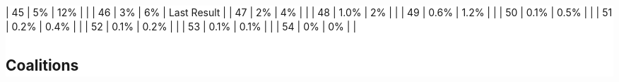 | 45 | 5% | 12% |  |
| 46 | 3% | 6% | Last Result |
| 47 | 2% | 4% |  |
| 48 | 1.0% | 2% |  |
| 49 | 0.6% | 1.2% |  |
| 50 | 0.1% | 0.5% |  |
| 51 | 0.2% | 0.4% |  |
| 52 | 0.1% | 0.2% |  |
| 53 | 0.1% | 0.1% |  |
| 54 | 0% | 0% |  |


## Coalitions
